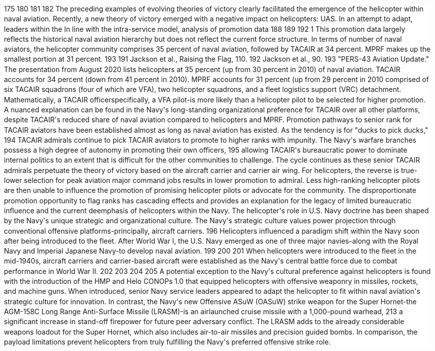 175
180
181
182
The preceding examples of evolving theories of victory clearly facilitated the emergence of the helicopter within naval aviation. Recently, a new theory of victory emerged with a negative impact on helicopters: UAS. In an attempt to adapt, leaders within the In line with the intra-service model, analysis of promotion data
188
189
192
1
This promotion data largely reflects the historical naval aviation hierarchy but does not reflect the current force structure. In terms of number of naval aviators, the helicopter community comprises 35 percent of naval aviation, followed by TACAIR at 34 percent.
MPRF makes up the smallest portion at 31 percent. 
193
191 Jackson et al., Raising the Flag, 110.   192 Jackson et al., 90.   193 "PERS-43 Aviation Update." The presentation from August 2020 lists helicopters at 35 percent (up from 30 percent in 2010) of naval aviation. TACAIR accounts for 34 percent (down from 41 percent in 2010). MPRF accounts for 31 percent (up from 29 percent in 2010 comprised of six TACAIR squadrons (four of which are VFA), two helicopter squadrons, and a fleet logistics support (VRC) detachment. Mathematically, a TACAIR officerspecifically, a VFA pilot-is more likely than a helicopter pilot to be selected for higher promotion. A nuanced explanation can be found in the Navy's long-standing organizational preference for TACAIR over all other platforms, despite TACAIR's reduced share of naval aviation compared to helicopters and MPRF. Promotion pathways to senior rank for TACAIR aviators have been established almost as long as naval aviation has existed. As the tendency is for "ducks to pick ducks," 194 TACAIR admirals continue to pick TACAIR aviators to promote to higher ranks with impunity. The Navy's warfare branches possess a high degree of autonomy in promoting their own officers, 195 allowing TACAIR's bureaucratic power to dominate internal politics to an extent that is difficult for the other communities to challenge. The cycle continues as these senior TACAIR admirals perpetuate the theory of victory based on the aircraft carrier and carrier air wing. For helicopters, the reverse is true-lower selection for peak aviation major command jobs results in lower promotion to admiral. Less high-ranking helicopter pilots are then unable to influence the promotion of promising helicopter pilots or advocate for the community. The disproportionate promotion opportunity to flag ranks has cascading effects and provides an explanation for the legacy of limited bureaucratic influence and the current deemphasis of helicopters within the Navy.
The helicopter's role in U.S. Navy doctrine has been shaped by the Navy's unique strategic and organizational culture. The Navy's strategic culture values power projection through conventional offensive platforms-principally, aircraft carriers. 
196
Helicopters influenced a paradigm shift within the Navy soon after being introduced to the fleet. After World War I, the U.S. Navy emerged as one of three major navies-along with the Royal Navy and Imperial Japanese Navy-to develop naval aviation. 
199
200
201
When helicopters were introduced to the fleet in the mid-1940s, aircraft carriers and carrier-based aircraft were established as the Navy's central battle force due to combat performance in World War II. 
202
203
204
205
A potential exception to the Navy's cultural preference against helicopters is found with the introduction of the HMP and Helo CONOPs 1.0 that equipped helicopters with offensive weaponry in missiles, rockets, and machine guns. When introduced, senior Navy service leaders appeared to adapt the helicopter to fit within naval aviation's strategic culture for innovation. In contrast, the Navy's new Offensive ASuW (OASuW) strike weapon for the Super Hornet-the AGM-158C Long Range Anti-Surface Missile (LRASM)-is an airlaunched cruise missile with a 1,000-pound warhead, 213 a significant increase in stand-off firepower for future peer adversary conflict. The LRASM adds to the already considerable weapons loadout for the Super Hornet, which also includes air-to-air missiles and precision guided bombs. In comparison, the payload limitations prevent helicopters from truly fulfilling the Navy's preferred offensive strike role.